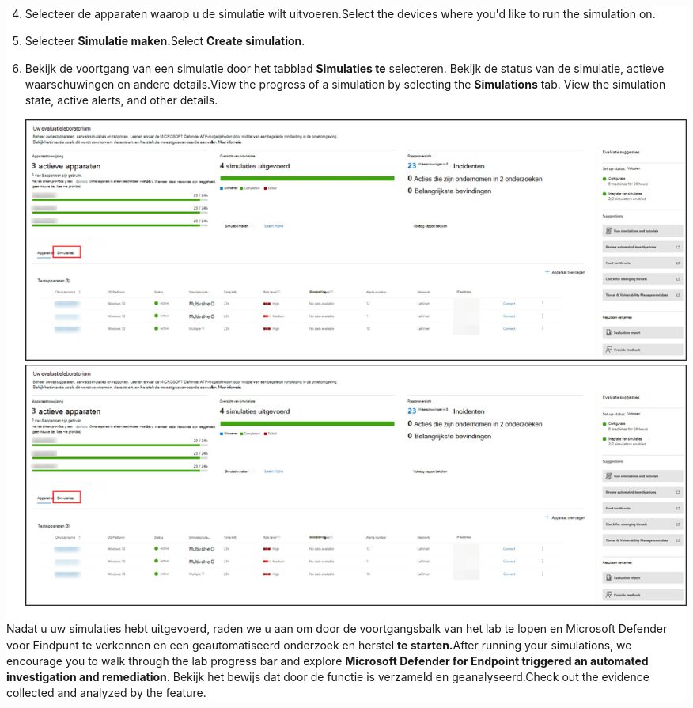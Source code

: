 4. <span data-ttu-id="ba7a1-161">Selecteer de apparaten waarop u de simulatie wilt uitvoeren.</span><span class="sxs-lookup"><span data-stu-id="ba7a1-161">Select the devices where you'd like to run the simulation on.</span></span>

5. <span data-ttu-id="ba7a1-162">Selecteer **Simulatie maken.**</span><span class="sxs-lookup"><span data-stu-id="ba7a1-162">Select **Create simulation**.</span></span>

6. <span data-ttu-id="ba7a1-163">Bekijk de voortgang van een simulatie door het tabblad **Simulaties te** selecteren. Bekijk de status van de simulatie, actieve waarschuwingen en andere details.</span><span class="sxs-lookup"><span data-stu-id="ba7a1-163">View the progress of a simulation by selecting the **Simulations** tab. View the simulation state, active alerts, and other details.</span></span>

    <span data-ttu-id="ba7a1-164">![Afbeelding van het tabblad Simulaties](images/simulations-tab.png)
</span><span class="sxs-lookup"><span data-stu-id="ba7a1-164">![Image of simulations tab](images/simulations-tab.png)
</span></span><br>

<span data-ttu-id="ba7a1-165">Nadat u uw simulaties hebt uitgevoerd, raden we u aan om door de voortgangsbalk van het lab te lopen en Microsoft Defender voor Eindpunt te verkennen en een geautomatiseerd onderzoek en herstel **te starten.**</span><span class="sxs-lookup"><span data-stu-id="ba7a1-165">After running your simulations, we encourage you to walk through the lab progress bar and explore **Microsoft Defender for Endpoint triggered an automated investigation and remediation**.</span></span> <span data-ttu-id="ba7a1-166">Bekijk het bewijs dat door de functie is verzameld en geanalyseerd.</span><span class="sxs-lookup"><span data-stu-id="ba7a1-166">Check out the evidence collected and analyzed by the feature.</span></span>
